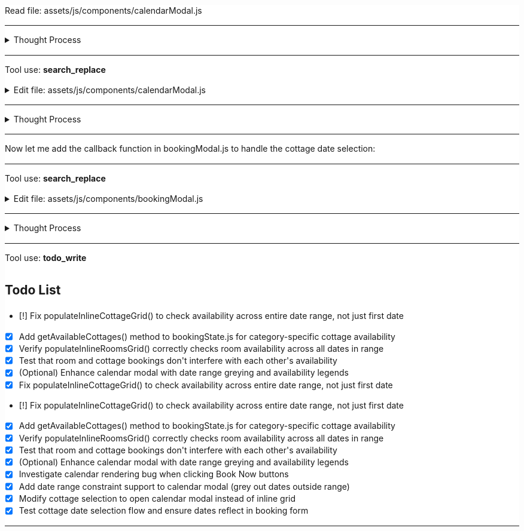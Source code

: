 Read file: assets/js/components/calendarModal.js

---

<think><details><summary>Thought Process</summary></details></think>

---

Tool use: **search_replace**


<details><summary>Edit file: assets/js/components/calendarModal.js</summary></details>

---

<think><details><summary>Thought Process</summary></details></think>

---

Now let me add the callback function in bookingModal.js to handle the cottage date selection:

---

Tool use: **search_replace**


<details><summary>Edit file: assets/js/components/bookingModal.js</summary></details>

---

<think><details><summary>Thought Process</summary></details></think>

---

Tool use: **todo_write**

## Todo List

- [!] Fix populateInlineCottageGrid() to check availability across entire date range, not just first date
- [x] Add getAvailableCottages() method to bookingState.js for category-specific cottage availability
- [x] Verify populateInlineRoomsGrid() correctly checks room availability across all dates in range
- [x] Test that room and cottage bookings don't interfere with each other's availability
- [x] (Optional) Enhance calendar modal with date range greying and availability legends
- [x] Fix populateInlineCottageGrid() to check availability across entire date range, not just first date
- [!] Fix populateInlineCottageGrid() to check availability across entire date range, not just first date
- [x] Add getAvailableCottages() method to bookingState.js for category-specific cottage availability
- [x] Verify populateInlineRoomsGrid() correctly checks room availability across all dates in range
- [x] Test that room and cottage bookings don't interfere with each other's availability
- [x] (Optional) Enhance calendar modal with date range greying and availability legends
- [x] Investigate calendar rendering bug when clicking Book Now buttons
- [x] Add date range constraint support to calendar modal (grey out dates outside range)
- [x] Modify cottage selection to open calendar modal instead of inline grid
- [x] Test cottage date selection flow and ensure dates reflect in booking form

---